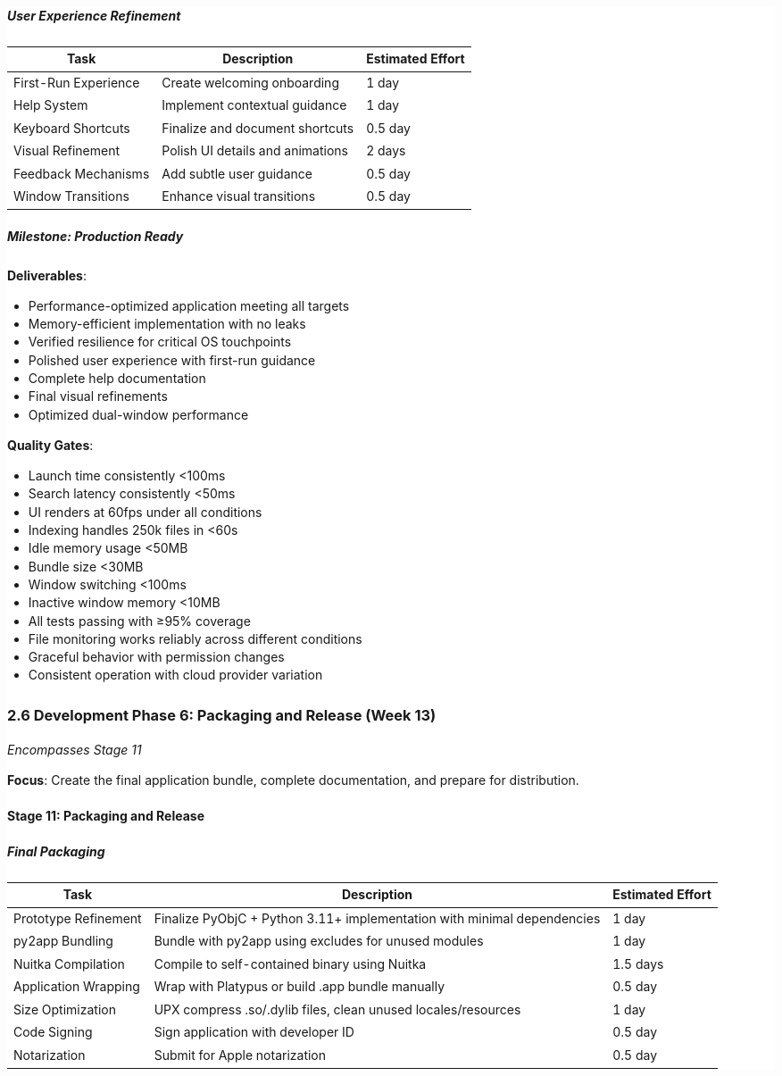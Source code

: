 ##### User Experience Refinement

| Task | Description | Estimated Effort |
|------|-------------|------------------|
| First-Run Experience | Create welcoming onboarding | 1 day |
| Help System | Implement contextual guidance | 1 day |
| Keyboard Shortcuts | Finalize and document shortcuts | 0.5 day |
| Visual Refinement | Polish UI details and animations | 2 days |
| Feedback Mechanisms | Add subtle user guidance | 0.5 day |
| Window Transitions | Enhance visual transitions | 0.5 day |

##### Milestone: Production Ready

**Deliverables**:
- Performance-optimized application meeting all targets
- Memory-efficient implementation with no leaks
- Verified resilience for critical OS touchpoints
- Polished user experience with first-run guidance
- Complete help documentation
- Final visual refinements
- Optimized dual-window performance

**Quality Gates**:
- Launch time consistently <100ms
- Search latency consistently <50ms
- UI renders at 60fps under all conditions
- Indexing handles 250k files in <60s
- Idle memory usage <50MB
- Bundle size <30MB
- Window switching <100ms
- Inactive window memory <10MB
- All tests passing with ≥95% coverage
- File monitoring works reliably across different conditions
- Graceful behavior with permission changes
- Consistent operation with cloud provider variation

### 2.6 Development Phase 6: Packaging and Release (Week 13)
*Encompasses Stage 11*

**Focus**: Create the final application bundle, complete documentation, and prepare for distribution.

#### Stage 11: Packaging and Release

##### Final Packaging

| Task | Description | Estimated Effort |
|------|-------------|------------------|
| Prototype Refinement | Finalize PyObjC + Python 3.11+ implementation with minimal dependencies | 1 day |
| py2app Bundling | Bundle with py2app using excludes for unused modules | 1 day |
| Nuitka Compilation | Compile to self-contained binary using Nuitka | 1.5 days |
| Application Wrapping | Wrap with Platypus or build .app bundle manually | 0.5 day |
| Size Optimization | UPX compress .so/.dylib files, clean unused locales/resources | 1 day |
| Code Signing | Sign application with developer ID | 0.5 day |
| Notarization | Submit for Apple notarization | 0.5 day |